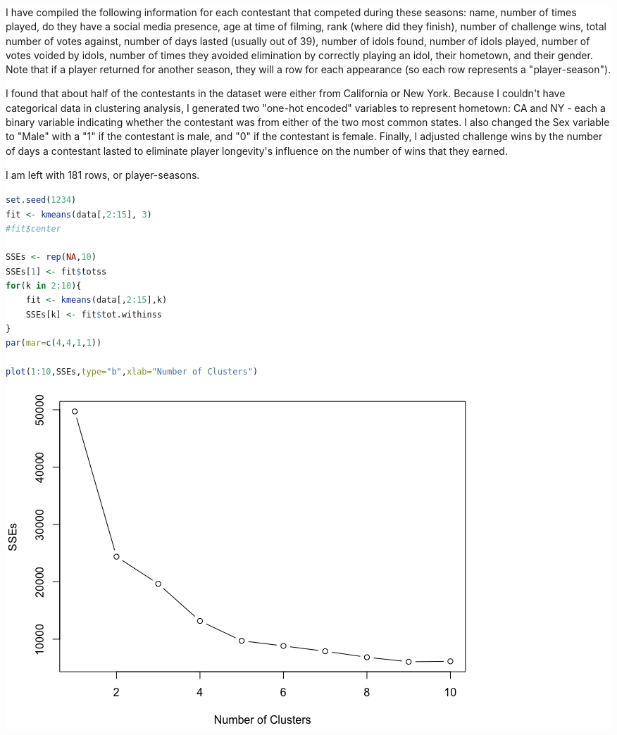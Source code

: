 I have compiled the following information for each contestant that competed during these seasons: name, number of times played, do they have a social media presence, age at time of filming, rank (where did they finish), number of challenge wins, total number of votes against, number of days lasted (usually out of 39), number of idols found, number of idols played, number of votes voided by idols, number of times they avoided elimination by correctly playing an idol, their hometown, and their gender. Note that if a player returned for another season, they will a row for each appearance (so each row represents a "player-season").

I found that about half of the contestants in the dataset were either from California or New York. Because I couldn't have categorical data in clustering analysis, I generated two "one-hot encoded" variables to represent hometown: CA and NY - each a binary variable indicating whether the contestant was from either of the two most common states. I also changed the Sex variable to "Male" with a "1" if the contestant is male, and "0" if the contestant is female. Finally, I adjusted challenge wins by the number of days a contestant lasted to eliminate player longevity's influence on the number of wins that they earned.

I am left with 181 rows, or player-seasons.

``` r
set.seed(1234)
fit <- kmeans(data[,2:15], 3)
#fit$center 

SSEs <- rep(NA,10) 
SSEs[1] <- fit$totss 
for(k in 2:10){
    fit <- kmeans(data[,2:15],k)
    SSEs[k] <- fit$tot.withinss
}
par(mar=c(4,4,1,1))

plot(1:10,SSEs,type="b",xlab="Number of Clusters")
```

![](ClusteringSurvivors_files/figure-markdown_github/k-means%20clustering-1.png)
